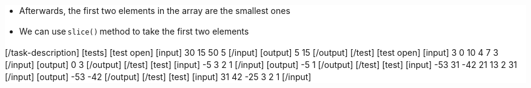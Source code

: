 - Afterwards, the first two elements in the array are the smallest ones

- We can use `slice()` method to take the first two elements


[/task-description]
[tests]
[test open]
[input]
30
15
50
5
[/input]
[output]
5 15
[/output]
[/test]
[test open]
[input]
3
0
10
4
7
3
[/input]
[output]
0 3
[/output]
[/test]
[test]
[input]
\-5
3
2
1
[/input]
[output]
\-5 1
[/output]
[/test]
[test]
[input]
\-53
31
\-42
21
13
2
31
[/input]
[output]
\-53 \-42
[/output]
[/test]
[test]
[input]
31
42
\-25
3
2
1
[/input]